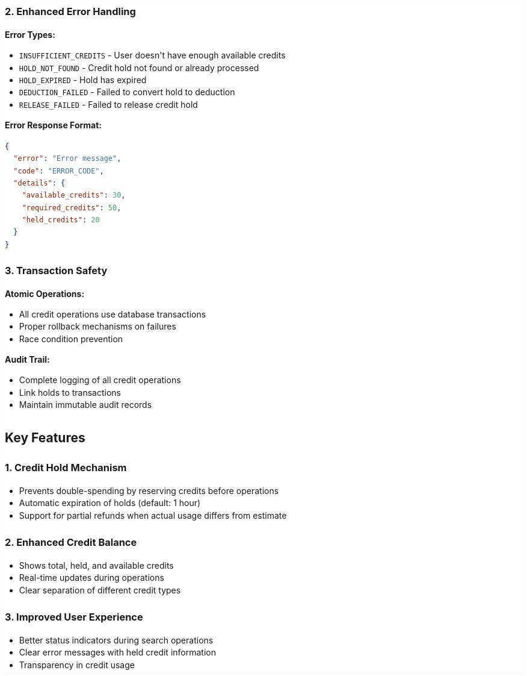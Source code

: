 ### 2. Enhanced Error Handling

**Error Types:**
- `INSUFFICIENT_CREDITS` - User doesn't have enough available credits
- `HOLD_NOT_FOUND` - Credit hold not found or already processed
- `HOLD_EXPIRED` - Hold has expired
- `DEDUCTION_FAILED` - Failed to convert hold to deduction
- `RELEASE_FAILED` - Failed to release credit hold

**Error Response Format:**
```json
{
  "error": "Error message",
  "code": "ERROR_CODE",
  "details": {
    "available_credits": 30,
    "required_credits": 50,
    "held_credits": 20
  }
}
```

### 3. Transaction Safety

**Atomic Operations:**
- All credit operations use database transactions
- Proper rollback mechanisms on failures
- Race condition prevention

**Audit Trail:**
- Complete logging of all credit operations
- Link holds to transactions
- Maintain immutable audit records

## Key Features

### 1. Credit Hold Mechanism
- Prevents double-spending by reserving credits before operations
- Automatic expiration of holds (default: 1 hour)
- Support for partial refunds when actual usage differs from estimate

### 2. Enhanced Credit Balance
- Shows total, held, and available credits
- Real-time updates during operations
- Clear separation of different credit types

### 3. Improved User Experience
- Better status indicators during search operations
- Clear error messages with held credit information
- Transparency in credit usage
